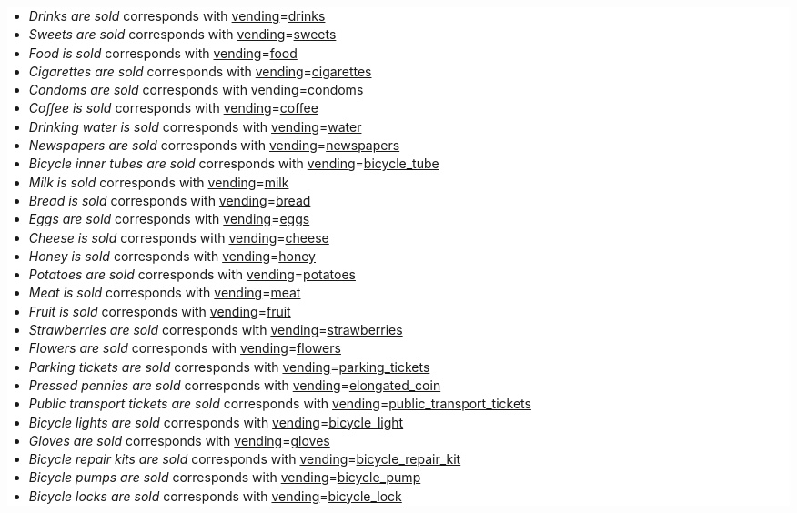 *   _Drinks are sold_ corresponds with [vending](https://wiki.openstreetmap.org/wiki/Key:vending)\=[drinks](https://wiki.openstreetmap.org/wiki/Tag:vending%3Ddrinks)
*   _Sweets are sold_ corresponds with [vending](https://wiki.openstreetmap.org/wiki/Key:vending)\=[sweets](https://wiki.openstreetmap.org/wiki/Tag:vending%3Dsweets)
*   _Food is sold_ corresponds with [vending](https://wiki.openstreetmap.org/wiki/Key:vending)\=[food](https://wiki.openstreetmap.org/wiki/Tag:vending%3Dfood)
*   _Cigarettes are sold_ corresponds with [vending](https://wiki.openstreetmap.org/wiki/Key:vending)\=[cigarettes](https://wiki.openstreetmap.org/wiki/Tag:vending%3Dcigarettes)
*   _Condoms are sold_ corresponds with [vending](https://wiki.openstreetmap.org/wiki/Key:vending)\=[condoms](https://wiki.openstreetmap.org/wiki/Tag:vending%3Dcondoms)
*   _Coffee is sold_ corresponds with [vending](https://wiki.openstreetmap.org/wiki/Key:vending)\=[coffee](https://wiki.openstreetmap.org/wiki/Tag:vending%3Dcoffee)
*   _Drinking water is sold_ corresponds with [vending](https://wiki.openstreetmap.org/wiki/Key:vending)\=[water](https://wiki.openstreetmap.org/wiki/Tag:vending%3Dwater)
*   _Newspapers are sold_ corresponds with [vending](https://wiki.openstreetmap.org/wiki/Key:vending)\=[newspapers](https://wiki.openstreetmap.org/wiki/Tag:vending%3Dnewspapers)
*   _Bicycle inner tubes are sold_ corresponds with [vending](https://wiki.openstreetmap.org/wiki/Key:vending)\=[bicycle\_tube](https://wiki.openstreetmap.org/wiki/Tag:vending%3Dbicycle_tube)
*   _Milk is sold_ corresponds with [vending](https://wiki.openstreetmap.org/wiki/Key:vending)\=[milk](https://wiki.openstreetmap.org/wiki/Tag:vending%3Dmilk)
*   _Bread is sold_ corresponds with [vending](https://wiki.openstreetmap.org/wiki/Key:vending)\=[bread](https://wiki.openstreetmap.org/wiki/Tag:vending%3Dbread)
*   _Eggs are sold_ corresponds with [vending](https://wiki.openstreetmap.org/wiki/Key:vending)\=[eggs](https://wiki.openstreetmap.org/wiki/Tag:vending%3Deggs)
*   _Cheese is sold_ corresponds with [vending](https://wiki.openstreetmap.org/wiki/Key:vending)\=[cheese](https://wiki.openstreetmap.org/wiki/Tag:vending%3Dcheese)
*   _Honey is sold_ corresponds with [vending](https://wiki.openstreetmap.org/wiki/Key:vending)\=[honey](https://wiki.openstreetmap.org/wiki/Tag:vending%3Dhoney)
*   _Potatoes are sold_ corresponds with [vending](https://wiki.openstreetmap.org/wiki/Key:vending)\=[potatoes](https://wiki.openstreetmap.org/wiki/Tag:vending%3Dpotatoes)
*   _Meat is sold_ corresponds with [vending](https://wiki.openstreetmap.org/wiki/Key:vending)\=[meat](https://wiki.openstreetmap.org/wiki/Tag:vending%3Dmeat)
*   _Fruit is sold_ corresponds with [vending](https://wiki.openstreetmap.org/wiki/Key:vending)\=[fruit](https://wiki.openstreetmap.org/wiki/Tag:vending%3Dfruit)
*   _Strawberries are sold_ corresponds with [vending](https://wiki.openstreetmap.org/wiki/Key:vending)\=[strawberries](https://wiki.openstreetmap.org/wiki/Tag:vending%3Dstrawberries)
*   _Flowers are sold_ corresponds with [vending](https://wiki.openstreetmap.org/wiki/Key:vending)\=[flowers](https://wiki.openstreetmap.org/wiki/Tag:vending%3Dflowers)
*   _Parking tickets are sold_ corresponds with [vending](https://wiki.openstreetmap.org/wiki/Key:vending)\=[parking\_tickets](https://wiki.openstreetmap.org/wiki/Tag:vending%3Dparking_tickets)
*   _Pressed pennies are sold_ corresponds with [vending](https://wiki.openstreetmap.org/wiki/Key:vending)\=[elongated\_coin](https://wiki.openstreetmap.org/wiki/Tag:vending%3Delongated_coin)
*   _Public transport tickets are sold_ corresponds with [vending](https://wiki.openstreetmap.org/wiki/Key:vending)\=[public\_transport\_tickets](https://wiki.openstreetmap.org/wiki/Tag:vending%3Dpublic_transport_tickets)
*   _Bicycle lights are sold_ corresponds with [vending](https://wiki.openstreetmap.org/wiki/Key:vending)\=[bicycle\_light](https://wiki.openstreetmap.org/wiki/Tag:vending%3Dbicycle_light)
*   _Gloves are sold_ corresponds with [vending](https://wiki.openstreetmap.org/wiki/Key:vending)\=[gloves](https://wiki.openstreetmap.org/wiki/Tag:vending%3Dgloves)
*   _Bicycle repair kits are sold_ corresponds with [vending](https://wiki.openstreetmap.org/wiki/Key:vending)\=[bicycle\_repair\_kit](https://wiki.openstreetmap.org/wiki/Tag:vending%3Dbicycle_repair_kit)
*   _Bicycle pumps are sold_ corresponds with [vending](https://wiki.openstreetmap.org/wiki/Key:vending)\=[bicycle\_pump](https://wiki.openstreetmap.org/wiki/Tag:vending%3Dbicycle_pump)
*   _Bicycle locks are sold_ corresponds with [vending](https://wiki.openstreetmap.org/wiki/Key:vending)\=[bicycle\_lock](https://wiki.openstreetmap.org/wiki/Tag:vending%3Dbicycle_lock)
